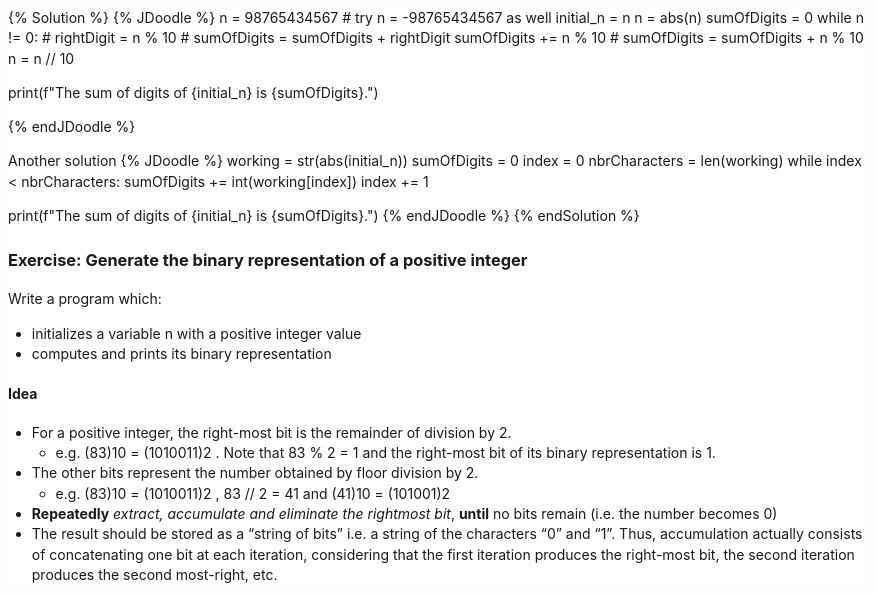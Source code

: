{% Solution %}
{% JDoodle %}
n = 98765434567  # try n = -98765434567 as well
initial_n = n
n = abs(n)
sumOfDigits = 0
while n != 0:
    # rightDigit = n % 10
    # sumOfDigits = sumOfDigits + rightDigit
    sumOfDigits += n % 10 # sumOfDigits = sumOfDigits + n % 10
    n = n // 10

print(f"The sum of digits of {initial_n} is {sumOfDigits}.")   

{% endJDoodle %}

Another solution
{% JDoodle %}
working = str(abs(initial_n))
sumOfDigits = 0
index = 0
nbrCharacters = len(working)
while index < nbrCharacters:
    sumOfDigits += int(working[index])
    index += 1

print(f"The sum of digits of {initial_n} is {sumOfDigits}.") 
{% endJDoodle %}
{% endSolution %}

### Exercise: Generate the binary representation of a positive integer

Write a program which:

* initializes a variable n with a positive integer value
* computes and prints its binary representation

#### Idea

* For a positive integer, the right-most bit is the remainder of division by 2.
  * e.g. (83)10 = (1010011)2 . Note that 83 % 2 = 1 and the right-most bit of its binary representation is 1.
* The other bits represent the number obtained by floor division by 2.
  * e.g. (83)10 = (1010011)2 , 83 // 2 = 41 and (41)10 = (101001)2 
* **Repeatedly** _extract, accumulate and eliminate the rightmost bit_, **until** no bits remain (i.e. the number becomes 0)
* The result should be stored as a “string of bits” i.e. a string of the characters “0” and “1”. Thus, accumulation actually consists of concatenating one bit at each iteration, considering that the first iteration produces the right-most bit, the second iteration produces the second most-right, etc.
